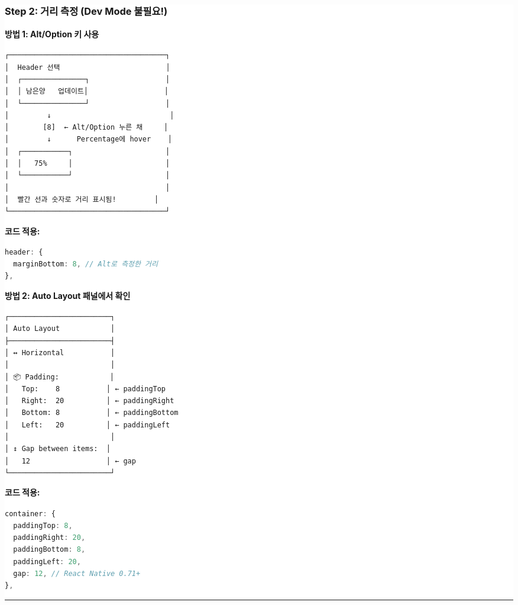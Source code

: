 
### Step 2: 거리 측정 (Dev Mode 불필요!)

**방법 1: Alt/Option 키 사용**

```
┌─────────────────────────────────────┐
│  Header 선택                         │
│  ┌───────────────┐                  │
│  │ 남은양   업데이트│                  │
│  └───────────────┘                  │
│         ↓                            │
│        [8]  ← Alt/Option 누른 채     │
│         ↓      Percentage에 hover    │
│  ┌───────────┐                      │
│  │   75%     │                      │
│  └───────────┘                      │
│                                     │
│  빨간 선과 숫자로 거리 표시됨!         │
└─────────────────────────────────────┘
```

**코드 적용:**
```typescript
header: {
  marginBottom: 8, // Alt로 측정한 거리
},
```

**방법 2: Auto Layout 패널에서 확인**

```
┌────────────────────────┐
│ Auto Layout            │
├────────────────────────┤
│ ↔️ Horizontal           │
│                        │
│ 📦 Padding:            │
│   Top:    8           │ ← paddingTop
│   Right:  20          │ ← paddingRight
│   Bottom: 8           │ ← paddingBottom
│   Left:   20          │ ← paddingLeft
│                        │
│ ↕️ Gap between items:  │
│   12                  │ ← gap
└────────────────────────┘
```

**코드 적용:**
```typescript
container: {
  paddingTop: 8,
  paddingRight: 20,
  paddingBottom: 8,
  paddingLeft: 20,
  gap: 12, // React Native 0.71+
},
```

---